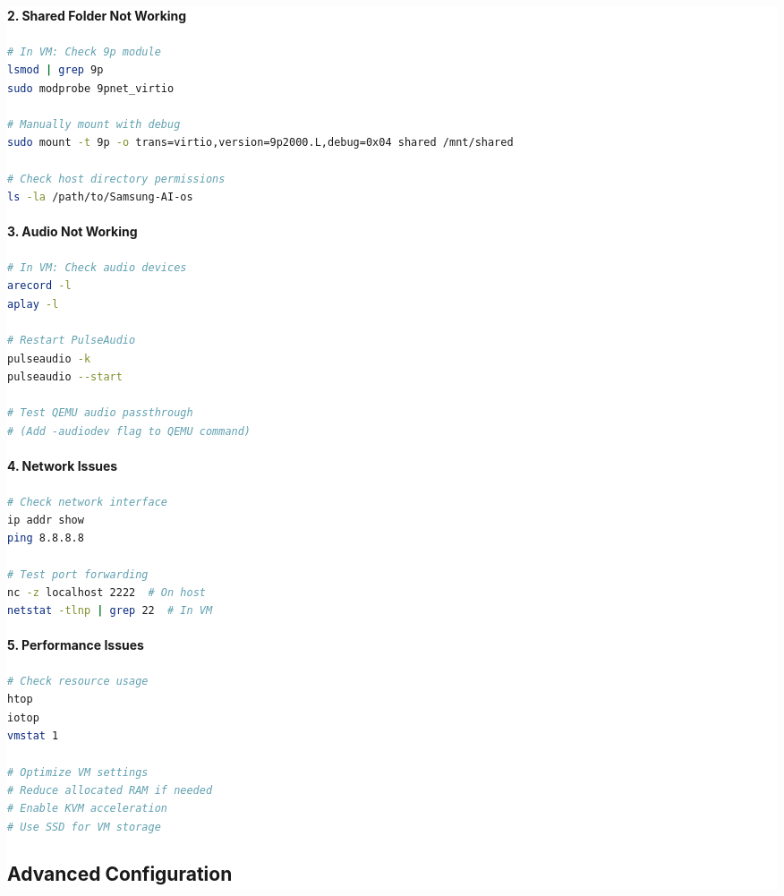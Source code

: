 #### 2. Shared Folder Not Working
```bash
# In VM: Check 9p module
lsmod | grep 9p
sudo modprobe 9pnet_virtio

# Manually mount with debug
sudo mount -t 9p -o trans=virtio,version=9p2000.L,debug=0x04 shared /mnt/shared

# Check host directory permissions
ls -la /path/to/Samsung-AI-os
```

#### 3. Audio Not Working
```bash
# In VM: Check audio devices
arecord -l
aplay -l

# Restart PulseAudio
pulseaudio -k
pulseaudio --start

# Test QEMU audio passthrough
# (Add -audiodev flag to QEMU command)
```

#### 4. Network Issues
```bash
# Check network interface
ip addr show
ping 8.8.8.8

# Test port forwarding
nc -z localhost 2222  # On host
netstat -tlnp | grep 22  # In VM
```

#### 5. Performance Issues
```bash
# Check resource usage
htop
iotop
vmstat 1

# Optimize VM settings
# Reduce allocated RAM if needed
# Enable KVM acceleration
# Use SSD for VM storage
```

## Advanced Configuration
